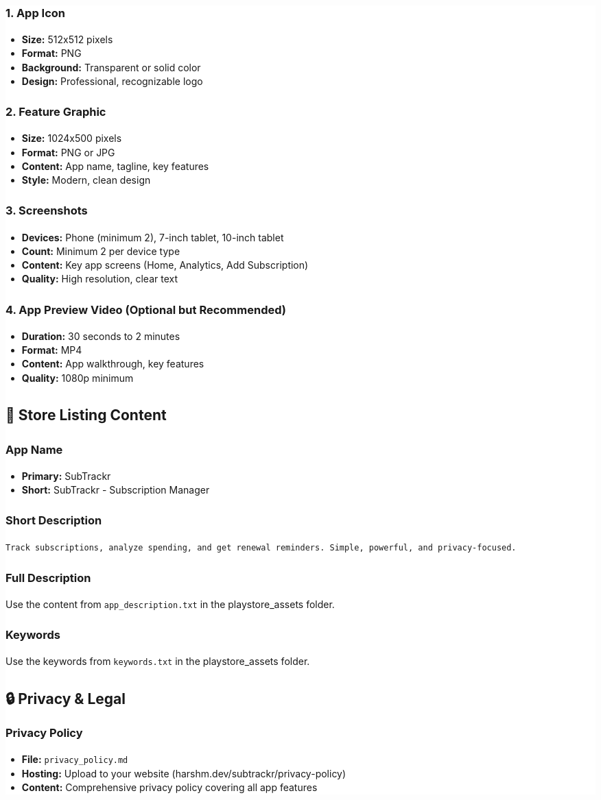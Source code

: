 ### 1. App Icon
- **Size:** 512x512 pixels
- **Format:** PNG
- **Background:** Transparent or solid color
- **Design:** Professional, recognizable logo

### 2. Feature Graphic
- **Size:** 1024x500 pixels
- **Format:** PNG or JPG
- **Content:** App name, tagline, key features
- **Style:** Modern, clean design

### 3. Screenshots
- **Devices:** Phone (minimum 2), 7-inch tablet, 10-inch tablet
- **Count:** Minimum 2 per device type
- **Content:** Key app screens (Home, Analytics, Add Subscription)
- **Quality:** High resolution, clear text

### 4. App Preview Video (Optional but Recommended)
- **Duration:** 30 seconds to 2 minutes
- **Format:** MP4
- **Content:** App walkthrough, key features
- **Quality:** 1080p minimum

## 📝 Store Listing Content

### App Name
- **Primary:** SubTrackr
- **Short:** SubTrackr - Subscription Manager

### Short Description
```
Track subscriptions, analyze spending, and get renewal reminders. Simple, powerful, and privacy-focused.
```

### Full Description
Use the content from `app_description.txt` in the playstore_assets folder.

### Keywords
Use the keywords from `keywords.txt` in the playstore_assets folder.

## 🔒 Privacy & Legal

### Privacy Policy
- **File:** `privacy_policy.md`
- **Hosting:** Upload to your website (harshm.dev/subtrackr/privacy-policy)
- **Content:** Comprehensive privacy policy covering all app features
